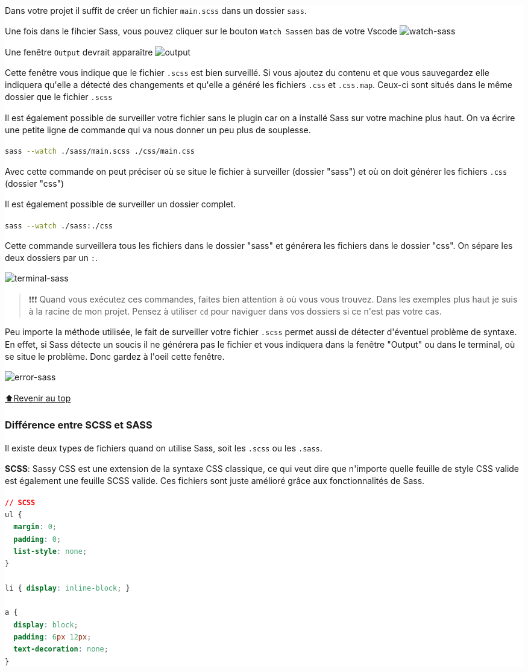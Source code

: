 Dans votre projet il suffit de créer un fichier `main.scss` dans un dossier `sass`.

Une fois dans le fihcier Sass, vous pouvez cliquer sur le bouton `Watch Sass`en bas de votre Vscode ![watch-sass](images/watchsass.png)

Une fenêtre `Output` devrait apparaître
![output](images/output-sass.png)

Cette fenêtre vous indique que le fichier `.scss` est bien surveillé. Si vous ajoutez du contenu et que vous sauvegardez elle indiquera qu'elle a détecté des changements et qu'elle a généré les fichiers `.css` et `.css.map`. Ceux-ci sont situés dans le même dossier que le fichier `.scss`

Il est également possible de surveiller votre fichier sans le plugin car on a installé Sass sur votre machine plus haut. On va écrire une petite ligne de commande qui va nous donner un peu plus de souplesse.

```bash
sass --watch ./sass/main.scss ./css/main.css
```

Avec cette commande on peut préciser où se situe le fichier à surveiller (dossier "sass") et où on doit générer les fichiers `.css` (dossier "css")

Il est également possible de surveiller un dossier complet.

```bash
sass --watch ./sass:./css
```

Cette commande surveillera tous les fichiers dans le dossier "sass" et générera les fichiers dans le dossier "css". On sépare les deux dossiers par un `:`.

![terminal-sass](images/sass-terminal.png)

> :exclamation::exclamation::exclamation: Quand vous exécutez ces commandes, faites bien attention à où vous vous trouvez. Dans les exemples plus haut je suis à la racine de mon projet. Pensez à utiliser `cd` pour naviguer dans vos dossiers si ce n'est pas votre cas.

Peu importe la méthode utilisée, le fait de surveiller votre fichier `.scss` permet aussi de détecter d'éventuel problème de syntaxe. En effet, si Sass détecte un soucis il ne générera pas le fichier et vous indiquera dans la fenêtre "Output" ou dans le terminal, où se situe le problème. Donc gardez à l'oeil cette fenêtre.

![error-sass](images/error-sass.png)

[:arrow_up:Revenir au top](#Syntactically-Awesome-Style-Sheet)

### Différence entre SCSS et SASS

Il existe deux types de fichiers quand on utilise Sass, soit les `.scss` ou les `.sass`.

**SCSS**: Sassy CSS est une extension de la syntaxe CSS classique, ce qui veut dire que n'importe quelle feuille de style CSS valide est également une feuille SCSS valide. Ces fichiers sont juste amélioré grâce aux fonctionnalités de Sass.

```css
// SCSS
ul {
  margin: 0;
  padding: 0;
  list-style: none;
}

li { display: inline-block; }

a {
  display: block;
  padding: 6px 12px;
  text-decoration: none;
}
```